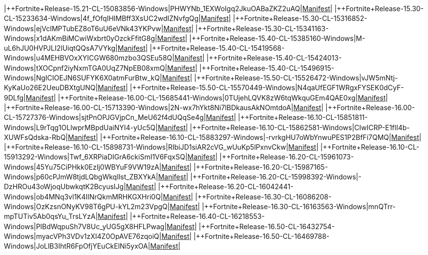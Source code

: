 |++Fortnite+Release-15.21-CL-15083856-Windows|PHWYNb_1EXWoIgq2JkuOABaZKZ2uAQ|[Manifest](https://raw.githubusercontent.com/VastBlast/FortniteManifestArchive/main/Fortnite/Windows/PHWYNb_1EXWoIgq2JkuOABaZKZ2uAQ.manifest)|
|++Fortnite+Release-15.30-CL-15233634-Windows|4f_fOfqIHIMBff3XsUC2wdIZNvfgQg|[Manifest](https://raw.githubusercontent.com/VastBlast/FortniteManifestArchive/main/Fortnite/Windows/4f_fOfqIHIMBff3XsUC2wdIZNvfgQg.manifest)|
|++Fortnite+Release-15.30-CL-15316852-Windows|ejVcIMPTubEZ8oT6uU6eVNk43YKPvw|[Manifest](https://raw.githubusercontent.com/VastBlast/FortniteManifestArchive/main/Fortnite/Windows/ejVcIMPTubEZ8oT6uU6eVNk43YKPvw.manifest)|
|++Fortnite+Release-15.30-CL-15341163-Windows|x1dAKmBiMCwiWxbrt0yOzckFfitG8g|[Manifest](https://raw.githubusercontent.com/VastBlast/FortniteManifestArchive/main/Fortnite/Windows/x1dAKmBiMCwiWxbrt0yOzckFfitG8g.manifest)|
|++Fortnite+Release-15.40-CL-15385160-Windows|M-uL6hJU0HVPJLI2lUiqtQQsA7VYkg|[Manifest](https://raw.githubusercontent.com/VastBlast/FortniteManifestArchive/main/Fortnite/Windows/M-uL6hJU0HVPJLI2lUiqtQQsA7VYkg.manifest)|
|++Fortnite+Release-15.40-CL-15419568-Windows|u4MEHBVOxXYICGW680mzbo3QSEu58Q|[Manifest](https://raw.githubusercontent.com/VastBlast/FortniteManifestArchive/main/Fortnite/Windows/u4MEHBVOxXYICGW680mzbo3QSEu58Q.manifest)|
|++Fortnite+Release-15.40-CL-15424013-Windows|tXOCpnf2iyNxmTGA0UqZ7NpEB08xmQ|[Manifest](https://raw.githubusercontent.com/VastBlast/FortniteManifestArchive/main/Fortnite/Windows/tXOCpnf2iyNxmTGA0UqZ7NpEB08xmQ.manifest)|
|++Fortnite+Release-15.40-CL-15496915-Windows|NgICIOEJN6SUFYK6X0atmFurBtw_kQ|[Manifest](https://raw.githubusercontent.com/VastBlast/FortniteManifestArchive/main/Fortnite/Windows/NgICIOEJN6SUFYK6X0atmFurBtw_kQ.manifest)|
|++Fortnite+Release-15.50-CL-15526472-Windows|vJW5mNtj-KyKaUo26E2UeuDBXtgUNQ|[Manifest](https://raw.githubusercontent.com/VastBlast/FortniteManifestArchive/main/Fortnite/Windows/vJW5mNtj-KyKaUo26E2UeuDBXtgUNQ.manifest)|
|++Fortnite+Release-15.50-CL-15570449-Windows|N4qaUfEGF1WRgxFYSEK0dCyF-9DLfg|[Manifest](https://raw.githubusercontent.com/VastBlast/FortniteManifestArchive/main/Fortnite/Windows/N4qaUfEGF1WRgxFYSEK0dCyF-9DLfg.manifest)|
|++Fortnite+Release-16.00-CL-15685441-Windows|0TUjehLQVK8zW6tqWkquGEm4QAE0xg|[Manifest](https://raw.githubusercontent.com/VastBlast/FortniteManifestArchive/main/Fortnite/Windows/0TUjehLQVK8zW6tqWkquGEm4QAE0xg.manifest)|
|++Fortnite+Release-16.00-CL-15713390-Windows|2N-wx7hYkt8Ni7lBDkausAkNOmtdoA|[Manifest](https://raw.githubusercontent.com/VastBlast/FortniteManifestArchive/main/Fortnite/Windows/2N-wx7hYkt8Ni7lBDkausAkNOmtdoA.manifest)|
|++Fortnite+Release-16.00-CL-15727376-Windows|sjtPnOPJGVjpCn_MeU62f4dUQqSe4g|[Manifest](https://raw.githubusercontent.com/VastBlast/FortniteManifestArchive/main/Fortnite/Windows/sjtPnOPJGVjpCn_MeU62f4dUQqSe4g.manifest)|
|++Fortnite+Release-16.10-CL-15851811-Windows|L9rTqg1OLlwprMBpdUaiNYI4-yUc5Q|[Manifest](https://raw.githubusercontent.com/VastBlast/FortniteManifestArchive/main/Fortnite/Windows/L9rTqg1OLlwprMBpdUaiNYI4-yUc5Q.manifest)|
|++Fortnite+Release-16.10-CL-15862581-Windows|CIwICRP-E1flI4b-XUWFsQdska-RbQ|[Manifest](https://raw.githubusercontent.com/VastBlast/FortniteManifestArchive/main/Fortnite/Windows/CIwICRP-E1flI4b-XUWFsQdska-RbQ.manifest)|
|++Fortnite+Release-16.10-CL-15883297-Windows|-rvrkgHU7oWbYnwuPES1P2BfFi7QMQ|[Manifest](https://raw.githubusercontent.com/VastBlast/FortniteManifestArchive/main/Fortnite/Windows/-rvrkgHU7oWbYnwuPES1P2BfFi7QMQ.manifest)|
|++Fortnite+Release-16.10-CL-15898731-Windows|RIbiJD1siAR2cVG_wUuKp5lPxnvCkw|[Manifest](https://raw.githubusercontent.com/VastBlast/FortniteManifestArchive/main/Fortnite/Windows/RIbiJD1siAR2cVG_wUuKp5lPxnvCkw.manifest)|
|++Fortnite+Release-16.10-CL-15913292-Windows|Twf_6XRPiaDIGrA6ckiSmI1V6FqxSQ|[Manifest](https://raw.githubusercontent.com/VastBlast/FortniteManifestArchive/main/Fortnite/Windows/Twf_6XRPiaDIGrA6ckiSmI1V6FqxSQ.manifest)|
|++Fortnite+Release-16.20-CL-15961073-Windows|45Yu75CiPHkk0EzIj0WBYuF9VW19zA|[Manifest](https://raw.githubusercontent.com/VastBlast/FortniteManifestArchive/main/Fortnite/Windows/45Yu75CiPHkk0EzIj0WBYuF9VW19zA.manifest)|
|++Fortnite+Release-16.20-CL-15987165-Windows|p60cPJmW8tjdLQbgWkqIlst_ZBXYkA|[Manifest](https://raw.githubusercontent.com/VastBlast/FortniteManifestArchive/main/Fortnite/Windows/p60cPJmW8tjdLQbgWkqIlst_ZBXYkA.manifest)|
|++Fortnite+Release-16.20-CL-15998392-Windows|-DzHROu43oWjoqUbwkqtK2BcyusIJg|[Manifest](https://raw.githubusercontent.com/VastBlast/FortniteManifestArchive/main/Fortnite/Windows/-DzHROu43oWjoqUbwkqtK2BcyusIJg.manifest)|
|++Fortnite+Release-16.20-CL-16042441-Windows|ob4MNq3vl1K4IlNrQkmMRHKGXHri0Q|[Manifest](https://raw.githubusercontent.com/VastBlast/FortniteManifestArchive/main/Fortnite/Windows/ob4MNq3vl1K4IlNrQkmMRHKGXHri0Q.manifest)|
|++Fortnite+Release-16.30-CL-16086208-Windows|OzKzsnONyKV98T6gPU-kYL2m23VpgQ|[Manifest](https://raw.githubusercontent.com/VastBlast/FortniteManifestArchive/main/Fortnite/Windows/OzKzsnONyKV98T6gPU-kYL2m23VpgQ.manifest)|
|++Fortnite+Release-16.30-CL-16163563-Windows|mnQTrr-mpTUTiv5Ab0qsYu_TrsLYzA|[Manifest](https://raw.githubusercontent.com/VastBlast/FortniteManifestArchive/main/Fortnite/Windows/mnQTrr-mpTUTiv5Ab0qsYu_TrsLYzA.manifest)|
|++Fortnite+Release-16.40-CL-16218553-Windows|PlBdWqpuSh7V8Uc_yUG5gX8HFLPwag|[Manifest](https://raw.githubusercontent.com/VastBlast/FortniteManifestArchive/main/Fortnite/Windows/PlBdWqpuSh7V8Uc_yUG5gX8HFLPwag.manifest)|
|++Fortnite+Release-16.50-CL-16432754-Windows|myacVPh3VDv1zXI4Z0OpAVE76zqoiQ|[Manifest](https://raw.githubusercontent.com/VastBlast/FortniteManifestArchive/main/Fortnite/Windows/myacVPh3VDv1zXI4Z0OpAVE76zqoiQ.manifest)|
|++Fortnite+Release-16.50-CL-16469788-Windows|JoLlB3IhtR6FpOfjYEuCkElNi5yxOA|[Manifest](https://raw.githubusercontent.com/VastBlast/FortniteManifestArchive/main/Fortnite/Windows/JoLlB3IhtR6FpOfjYEuCkElNi5yxOA.manifest)|